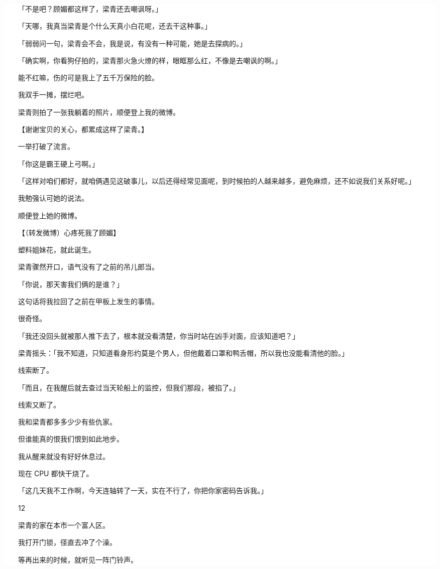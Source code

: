 &emsp;&emsp;「不是吧？顾媚都这样了，梁青还去嘲讽呀。」  
  
&emsp;&emsp;「天哪，我真当梁青是个什么天真小白花呢，还去干这种事。」  
  
&emsp;&emsp;「弱弱问一句，梁青会不会，我是说，有没有一种可能，她是去探病的。」  
  
&emsp;&emsp;「确实啊，你看狗仔拍的，梁青那火急火燎的样，眼眶那么红，不像是去嘲讽的啊。」  
  
&emsp;&emsp;能不红嘛，伤的可是我上了五千万保险的脸。  
  
&emsp;&emsp;我双手一摊，摆烂吧。  
  
&emsp;&emsp;梁青则拍了一张我躺着的照片，顺便登上我的微博。  
  
&emsp;&emsp;【谢谢宝贝的关心，都累成这样了梁青。】  
  
&emsp;&emsp;一举打破了流言。  
  
&emsp;&emsp;「你这是霸王硬上弓啊。」  
  
&emsp;&emsp;「这样对咱们都好，就咱俩遇见这破事儿，以后还得经常见面呢，到时候拍的人越来越多，避免麻烦，还不如说我们关系好呢。」  
  
&emsp;&emsp;我勉强认可她的说法。  
  
&emsp;&emsp;顺便登上她的微博。  
  
&emsp;&emsp;【（转发微博）心疼死我了顾媚】  
  
&emsp;&emsp;塑料姐妹花，就此诞生。  
  
&emsp;&emsp;梁青骤然开口，语气没有了之前的吊儿郎当。  
  
&emsp;&emsp;「你说，那天害我们俩的是谁？」  
  
&emsp;&emsp;这句话将我拉回了之前在甲板上发生的事情。  
  
&emsp;&emsp;很奇怪。  
  
&emsp;&emsp;「我还没回头就被那人推下去了，根本就没看清楚，你当时站在凶手对面，应该知道吧？」  
  
&emsp;&emsp;梁青摇头：「我不知道，只知道看身形约莫是个男人，但他戴着口罩和鸭舌帽，所以我也没能看清他的脸。」  
  
&emsp;&emsp;线索断了。  
  
&emsp;&emsp;「而且，在我醒后就去查过当天轮船上的监控，但我们那段，被掐了。」  
  
&emsp;&emsp;线索又断了。  
  
&emsp;&emsp;我和梁青都多多少少有些仇家。  
  
&emsp;&emsp;但谁能真的恨我们恨到如此地步。  
  
&emsp;&emsp;我从醒来就没有好好休息过。  
  
&emsp;&emsp;现在 CPU 都快干烧了。  
  
&emsp;&emsp;「这几天我不工作啊，今天连轴转了一天，实在不行了，你把你家密码告诉我。」  
  
&emsp;&emsp;12  
  
&emsp;&emsp;梁青的家在本市一个富人区。  
  
&emsp;&emsp;我打开门锁，径直去冲了个澡。  
  
&emsp;&emsp;等再出来的时候，就听见一阵门铃声。  
  